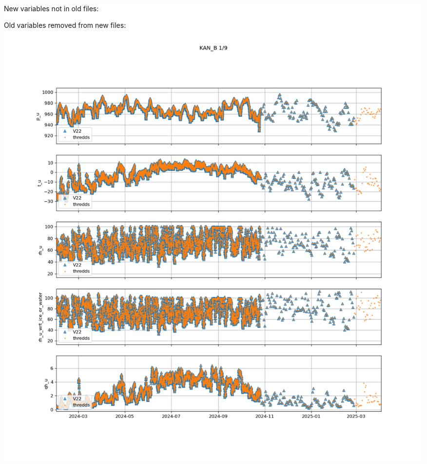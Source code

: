 New variables not in old files:


Old variables removed from new files:

 
![KAN_B](../figures/V22_versus_thredds/KAN_B_0.png)